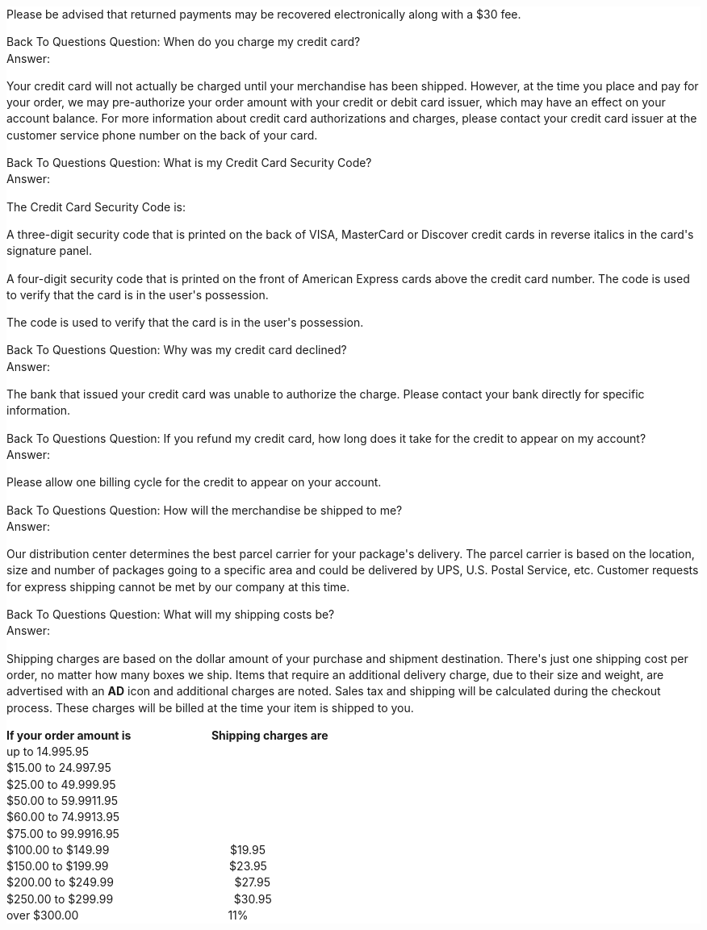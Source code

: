 Please be advised that returned payments may be recovered electronically along with a $30 fee.

  
Back To Questions Question: When do you charge my credit card?  
Answer:

Your credit card will not actually be charged until your merchandise has been shipped. However, at the time you place and pay for your order, we may pre-authorize your order amount with your credit or debit card issuer, which may have an effect on your account balance. For more information about credit card authorizations and charges, please contact your credit card issuer at the customer service phone number on the back of your card.

  
Back To Questions Question: What is my Credit Card Security Code?  
Answer:

The Credit Card Security Code is:

A three-digit security code that is printed on the back of VISA, MasterCard or Discover credit cards in reverse italics in the card's signature panel.

A four-digit security code that is printed on the front of American Express cards above the credit card number. The code is used to verify that the card is in the user's possession.

The code is used to verify that the card is in the user's possession.

  
Back To Questions Question: Why was my credit card declined?  
Answer:

The bank that issued your credit card was unable to authorize the charge. Please contact your bank directly for specific information.

  
Back To Questions Question: If you refund my credit card, how long does it take for the credit to appear on my account?   
Answer:

Please allow one billing cycle for the credit to appear on your account.

  
Back To Questions Question: How will the merchandise be shipped to me?  
Answer:

Our distribution center determines the best parcel carrier for your package's delivery. The parcel carrier is based on the location, size and number of packages going to a specific area and could be delivered by UPS, U.S. Postal Service, etc. Customer requests for express shipping cannot be met by our company at this time.

  
Back To Questions Question: What will my shipping costs be?  
Answer:

Shipping charges are based on the dollar amount of your purchase and shipment destination. There's just one shipping cost per order, no matter how many boxes we ship. Items that require an additional delivery charge, due to their size and weight, are advertised with an **AD** icon and additional charges are noted. Sales tax and shipping will be calculated during the checkout process. These charges will be billed at the time your item is shipped to you.

**If your order amount is                              Shipping charges are**  
up to $14.99                                               $5.95  
$15.00 to $24.99                                         $7.95  
$25.00 to $49.99                                         $9.95  
$50.00 to $59.99                                         $11.95  
$60.00 to $74.99                                         $13.95  
$75.00 to $99.99                                         $16.95  
$100.00 to $149.99                                      $19.95  
$150.00 to $199.99                                      $23.95  
$200.00 to $249.99                                      $27.95  
$250.00 to $299.99                                      $30.95  
over $300.00                                               11%
